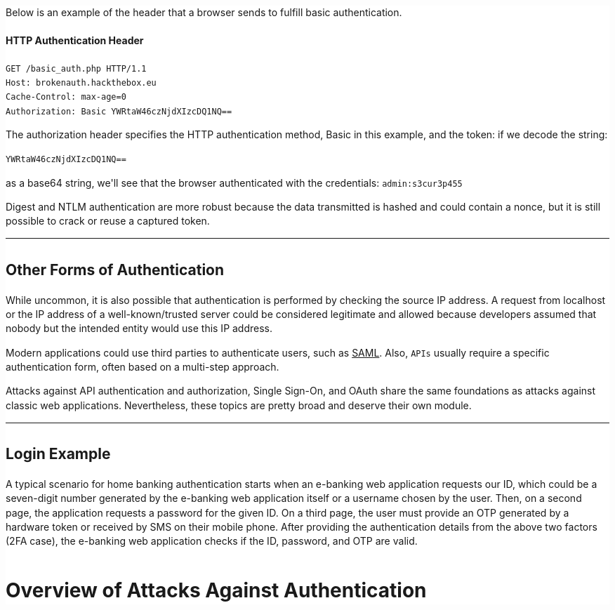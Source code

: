 Below is an example of the header that a browser sends to fulfill basic authentication.

#### HTTP Authentication Header

```shell
GET /basic_auth.php HTTP/1.1
Host: brokenauth.hackthebox.eu
Cache-Control: max-age=0
Authorization: Basic YWRtaW46czNjdXIzcDQ1NQ==

```

The authorization header specifies the HTTP authentication method, Basic in this example, and the token: if we decode the string:

```shell
YWRtaW46czNjdXIzcDQ1NQ==

```

as a base64 string, we'll see that the browser authenticated with the credentials: `admin:s3cur3p455`

Digest and NTLM authentication are more robust because the data transmitted is hashed and could contain a nonce, but it is still possible to crack or reuse a captured token.

* * *

## Other Forms of Authentication

While uncommon, it is also possible that authentication is performed by checking the source IP address. A request from localhost or the IP address of a well-known/trusted server could be considered legitimate and allowed because developers assumed that nobody but the intended entity would use this IP address.

Modern applications could use third parties to authenticate users, such as [SAML](https://en.wikipedia.org/wiki/Security_Assertion_Markup_Language). Also, `APIs` usually require a specific authentication form, often based on a multi-step approach.

Attacks against API authentication and authorization, Single Sign-On, and OAuth share the same foundations as attacks against classic web applications. Nevertheless, these topics are pretty broad and deserve their own module.

* * *

## Login Example

A typical scenario for home banking authentication starts when an e-banking web application requests our ID, which could be a seven-digit number generated by the e-banking web application itself or a username chosen by the user. Then, on a second page, the application requests a password for the given ID. On a third page, the user must provide an OTP generated by a hardware token or received by SMS on their mobile phone. After providing the authentication details from the above two factors (2FA case), the e-banking web application checks if the ID, password, and OTP are valid.


# Overview of Attacks Against Authentication
